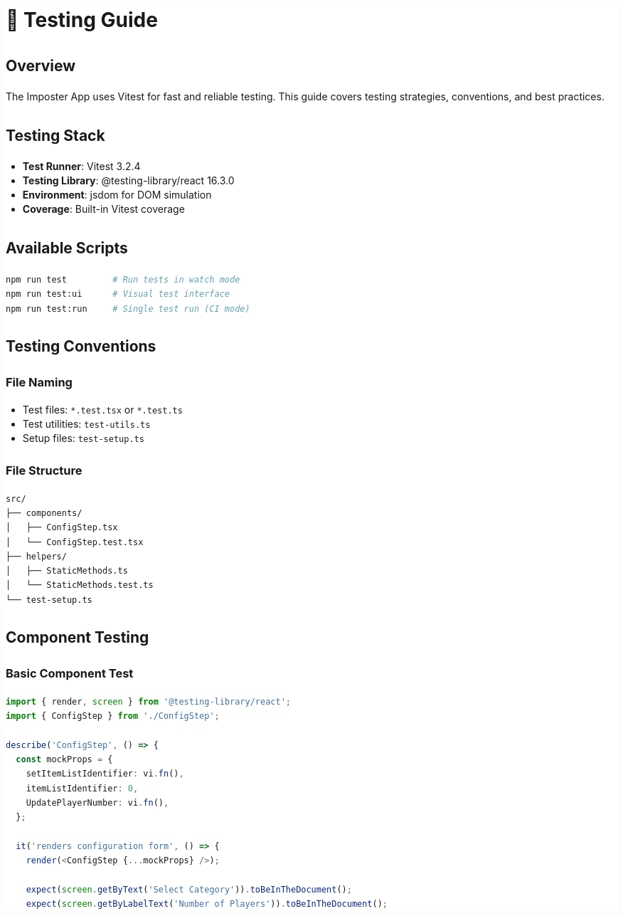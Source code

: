 # 🧪 Testing Guide

## Overview

The Imposter App uses Vitest for fast and reliable testing. This guide covers testing strategies, conventions, and best practices.

## Testing Stack

- **Test Runner**: Vitest 3.2.4
- **Testing Library**: @testing-library/react 16.3.0
- **Environment**: jsdom for DOM simulation
- **Coverage**: Built-in Vitest coverage

## Available Scripts

```bash
npm run test         # Run tests in watch mode
npm run test:ui      # Visual test interface
npm run test:run     # Single test run (CI mode)
```

## Testing Conventions

### File Naming
- Test files: `*.test.tsx` or `*.test.ts`
- Test utilities: `test-utils.ts`
- Setup files: `test-setup.ts`

### File Structure
```
src/
├── components/
│   ├── ConfigStep.tsx
│   └── ConfigStep.test.tsx
├── helpers/
│   ├── StaticMethods.ts
│   └── StaticMethods.test.ts
└── test-setup.ts
```

## Component Testing

### Basic Component Test
```typescript
import { render, screen } from '@testing-library/react';
import { ConfigStep } from './ConfigStep';

describe('ConfigStep', () => {
  const mockProps = {
    setItemListIdentifier: vi.fn(),
    itemListIdentifier: 0,
    UpdatePlayerNumber: vi.fn(),
  };

  it('renders configuration form', () => {
    render(<ConfigStep {...mockProps} />);
    
    expect(screen.getByText('Select Category')).toBeInTheDocument();
    expect(screen.getByLabelText('Number of Players')).toBeInTheDocument();
```